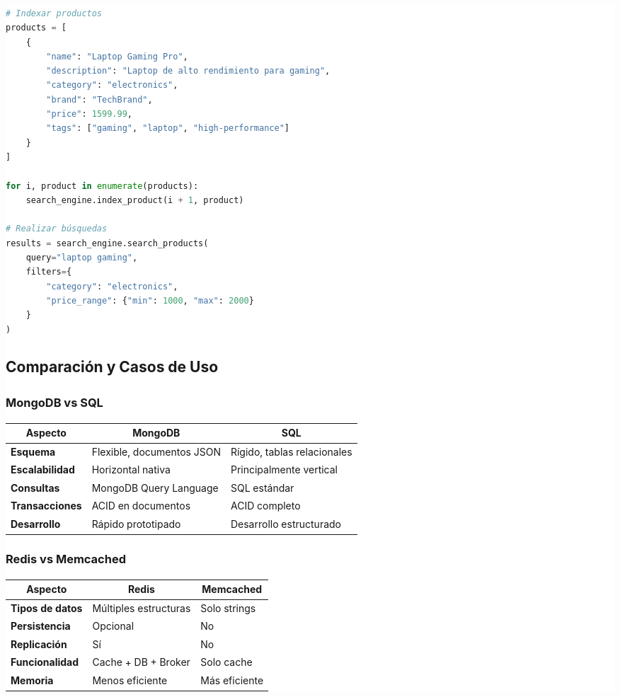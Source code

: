 ```python
# Indexar productos
products = [
    {
        "name": "Laptop Gaming Pro",
        "description": "Laptop de alto rendimiento para gaming",
        "category": "electronics",
        "brand": "TechBrand",
        "price": 1599.99,
        "tags": ["gaming", "laptop", "high-performance"]
    }
]

for i, product in enumerate(products):
    search_engine.index_product(i + 1, product)

# Realizar búsquedas
results = search_engine.search_products(
    query="laptop gaming",
    filters={
        "category": "electronics",
        "price_range": {"min": 1000, "max": 2000}
    }
)
```

## Comparación y Casos de Uso

### MongoDB vs SQL

| Aspecto | MongoDB | SQL |
|---------|---------|-----|
| **Esquema** | Flexible, documentos JSON | Rígido, tablas relacionales |
| **Escalabilidad** | Horizontal nativa | Principalmente vertical |
| **Consultas** | MongoDB Query Language | SQL estándar |
| **Transacciones** | ACID en documentos | ACID completo |
| **Desarrollo** | Rápido prototipado | Desarrollo estructurado |

### Redis vs Memcached

| Aspecto | Redis | Memcached |
|---------|-------|-----------|
| **Tipos de datos** | Múltiples estructuras | Solo strings |
| **Persistencia** | Opcional | No |
| **Replicación** | Sí | No |
| **Funcionalidad** | Cache + DB + Broker | Solo cache |
| **Memoria** | Menos eficiente | Más eficiente |
